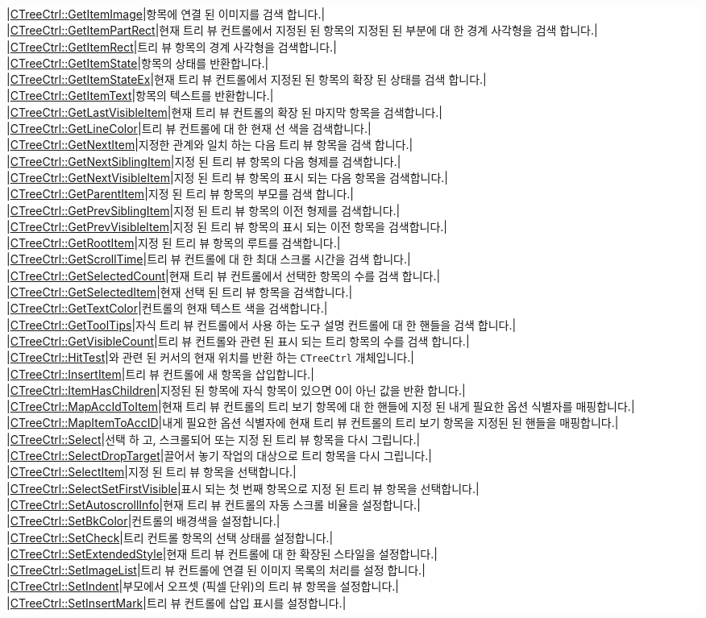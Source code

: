 |[CTreeCtrl::GetItemImage](#getitemimage)|항목에 연결 된 이미지를 검색 합니다.|  
|[CTreeCtrl::GetItemPartRect](#getitempartrect)|현재 트리 뷰 컨트롤에서 지정된 된 항목의 지정된 된 부분에 대 한 경계 사각형을 검색 합니다.|  
|[CTreeCtrl::GetItemRect](#getitemrect)|트리 뷰 항목의 경계 사각형을 검색합니다.|  
|[CTreeCtrl::GetItemState](#getitemstate)|항목의 상태를 반환합니다.|  
|[CTreeCtrl::GetItemStateEx](#getitemstateex)|현재 트리 뷰 컨트롤에서 지정된 된 항목의 확장 된 상태를 검색 합니다.|  
|[CTreeCtrl::GetItemText](#getitemtext)|항목의 텍스트를 반환합니다.|  
|[CTreeCtrl::GetLastVisibleItem](#getlastvisibleitem)|현재 트리 뷰 컨트롤의 확장 된 마지막 항목을 검색합니다.|  
|[CTreeCtrl::GetLineColor](#getlinecolor)|트리 뷰 컨트롤에 대 한 현재 선 색을 검색합니다.|  
|[CTreeCtrl::GetNextItem](#getnextitem)|지정한 관계와 일치 하는 다음 트리 뷰 항목을 검색 합니다.|  
|[CTreeCtrl::GetNextSiblingItem](#getnextsiblingitem)|지정 된 트리 뷰 항목의 다음 형제를 검색합니다.|  
|[CTreeCtrl::GetNextVisibleItem](#getnextvisibleitem)|지정 된 트리 뷰 항목의 표시 되는 다음 항목을 검색합니다.|  
|[CTreeCtrl::GetParentItem](#getparentitem)|지정 된 트리 뷰 항목의 부모를 검색 합니다.|  
|[CTreeCtrl::GetPrevSiblingItem](#getprevsiblingitem)|지정 된 트리 뷰 항목의 이전 형제를 검색합니다.|  
|[CTreeCtrl::GetPrevVisibleItem](#getprevvisibleitem)|지정 된 트리 뷰 항목의 표시 되는 이전 항목을 검색합니다.|  
|[CTreeCtrl::GetRootItem](#getrootitem)|지정 된 트리 뷰 항목의 루트를 검색합니다.|  
|[CTreeCtrl::GetScrollTime](#getscrolltime)|트리 뷰 컨트롤에 대 한 최대 스크롤 시간을 검색 합니다.|  
|[CTreeCtrl::GetSelectedCount](#getselectedcount)|현재 트리 뷰 컨트롤에서 선택한 항목의 수를 검색 합니다.|  
|[CTreeCtrl::GetSelectedItem](#getselecteditem)|현재 선택 된 트리 뷰 항목을 검색합니다.|  
|[CTreeCtrl::GetTextColor](#gettextcolor)|컨트롤의 현재 텍스트 색을 검색합니다.|  
|[CTreeCtrl::GetToolTips](#gettooltips)|자식 트리 뷰 컨트롤에서 사용 하는 도구 설명 컨트롤에 대 한 핸들을 검색 합니다.|  
|[CTreeCtrl::GetVisibleCount](#getvisiblecount)|트리 뷰 컨트롤와 관련 된 표시 되는 트리 항목의 수를 검색 합니다.|  
|[CTreeCtrl::HitTest](#hittest)|와 관련 된 커서의 현재 위치를 반환 하는 `CTreeCtrl` 개체입니다.|  
|[CTreeCtrl::InsertItem](#insertitem)|트리 뷰 컨트롤에 새 항목을 삽입합니다.|  
|[CTreeCtrl::ItemHasChildren](#itemhaschildren)|지정된 된 항목에 자식 항목이 있으면 0이 아닌 값을 반환 합니다.|  
|[CTreeCtrl::MapAccIdToItem](#mapaccidtoitem)|현재 트리 뷰 컨트롤의 트리 보기 항목에 대 한 핸들에 지정 된 내게 필요한 옵션 식별자를 매핑합니다.|  
|[CTreeCtrl::MapItemToAccID](#mapitemtoaccid)|내게 필요한 옵션 식별자에 현재 트리 뷰 컨트롤의 트리 보기 항목을 지정된 된 핸들을 매핑합니다.|  
|[CTreeCtrl::Select](#select)|선택 하 고, 스크롤되어 또는 지정 된 트리 뷰 항목을 다시 그립니다.|  
|[CTreeCtrl::SelectDropTarget](#selectdroptarget)|끌어서 놓기 작업의 대상으로 트리 항목을 다시 그립니다.|  
|[CTreeCtrl::SelectItem](#selectitem)|지정 된 트리 뷰 항목을 선택합니다.|  
|[CTreeCtrl::SelectSetFirstVisible](#selectsetfirstvisible)|표시 되는 첫 번째 항목으로 지정 된 트리 뷰 항목을 선택합니다.|  
|[CTreeCtrl::SetAutoscrollInfo](#setautoscrollinfo)|현재 트리 뷰 컨트롤의 자동 스크롤 비율을 설정합니다.|  
|[CTreeCtrl::SetBkColor](#setbkcolor)|컨트롤의 배경색을 설정합니다.|  
|[CTreeCtrl::SetCheck](#setcheck)|트리 컨트롤 항목의 선택 상태를 설정합니다.|  
|[CTreeCtrl::SetExtendedStyle](#setextendedstyle)|현재 트리 뷰 컨트롤에 대 한 확장된 스타일을 설정합니다.|  
|[CTreeCtrl::SetImageList](#setimagelist)|트리 뷰 컨트롤에 연결 된 이미지 목록의 처리를 설정 합니다.|  
|[CTreeCtrl::SetIndent](#setindent)|부모에서 오프셋 (픽셀 단위)의 트리 뷰 항목을 설정합니다.|  
|[CTreeCtrl::SetInsertMark](#setinsertmark)|트리 뷰 컨트롤에 삽입 표시를 설정합니다.|  
